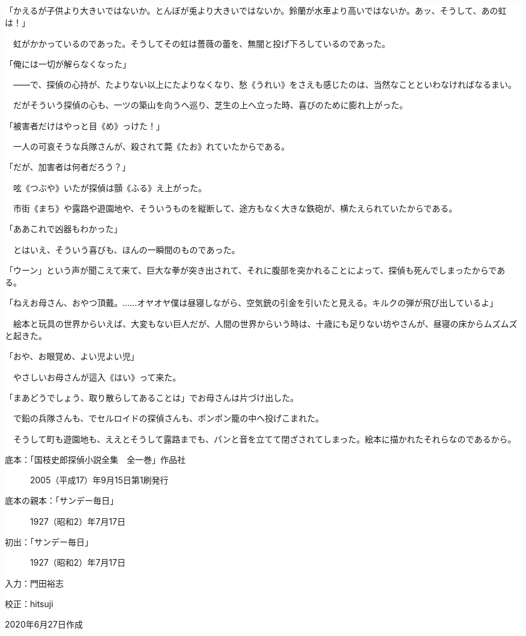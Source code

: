 「かえるが子供より大きいではないか。とんぼが兎より大きいではないか。鈴蘭が水車より高いではないか。あッ、そうして、あの虹は！」

　虹がかかっているのであった。そうしてその虹は薔薇の蕾を、無闇と投げ下ろしているのであった。

「俺には一切が解らなくなった」

　――で、探偵の心持が、たよりない以上にたよりなくなり、愁《うれい》をさえも感じたのは、当然なことといわなければなるまい。

　だがそういう探偵の心も、一ツの築山を向うへ巡り、芝生の上へ立った時、喜びのために膨れ上がった。

「被害者だけはやっと目《め》っけた！」

　一人の可哀そうな兵隊さんが、殺されて斃《たお》れていたからである。

「だが、加害者は何者だろう？」

　呟《つぶや》いたが探偵は顫《ふる》え上がった。

　市街《まち》や露路や遊園地や、そういうものを縦断して、途方もなく大きな鉄砲が、横たえられていたからである。

「ああこれで凶器もわかった」

　とはいえ、そういう喜びも、ほんの一瞬間のものであった。

「ウーン」という声が聞こえて来て、巨大な拳が突き出されて、それに腹部を突かれることによって、探偵も死んでしまったからである。

「ねえお母さん、おやつ頂戴。……オヤオヤ僕は昼寝しながら、空気銃の引金を引いたと見える。キルクの弾が飛び出しているよ」

　絵本と玩具の世界からいえば、大変もない巨人だが、人間の世界からいう時は、十歳にも足りない坊やさんが、昼寝の床からムズムズと起きた。

「おや、お眼覚め、よい児よい児」

　やさしいお母さんが這入《はい》って来た。

「まあどうでしょう、取り散らしてあることは」でお母さんは片づけ出した。

　で鉛の兵隊さんも、でセルロイドの探偵さんも、ポンポン籠の中へ投げこまれた。

　そうして町も遊園地も、ええとそうして露路までも、パンと音を立てて閉ざされてしまった。絵本に描かれたそれらなのであるから。













底本：「国枝史郎探偵小説全集　全一巻」作品社

　　　2005（平成17）年9月15日第1刷発行

底本の親本：「サンデー毎日」

　　　1927（昭和2）年7月17日

初出：「サンデー毎日」

　　　1927（昭和2）年7月17日

入力：門田裕志

校正：hitsuji

2020年6月27日作成
